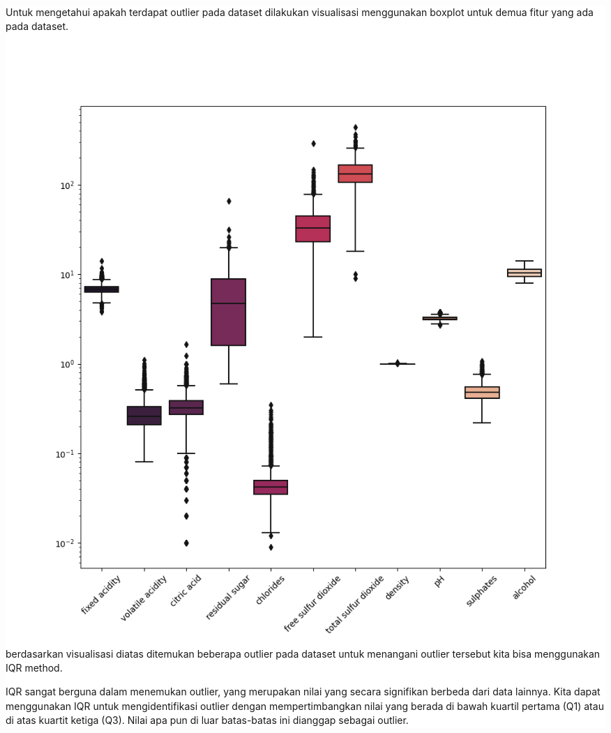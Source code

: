 Untuk mengetahui apakah terdapat outlier pada dataset dilakukan visualisasi menggunakan boxplot untuk demua fitur yang ada pada dataset.
![Box Plot 1](assets/boxplot1.png)

berdasarkan visualisasi diatas ditemukan beberapa outlier pada dataset untuk menangani outlier tersebut kita bisa menggunakan IQR method.

IQR sangat berguna dalam menemukan outlier, yang merupakan nilai yang secara signifikan berbeda dari data lainnya. Kita dapat menggunakan IQR untuk mengidentifikasi outlier dengan mempertimbangkan nilai yang berada di bawah kuartil pertama (Q1) atau di atas kuartit ketiga (Q3). Nilai apa pun di luar batas-batas ini dianggap sebagai outlier. 
